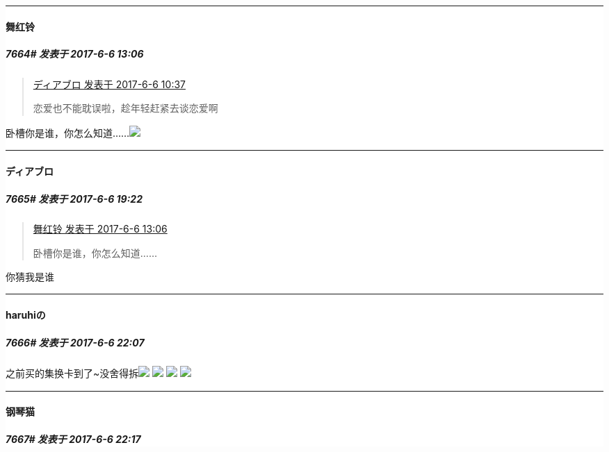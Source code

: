 
-----

####  舞红铃  
##### 7664#       发表于 2017-6-6 13:06



<blockquote><a href="httphttps://bbs.saraba1st.com/2b/forum.php?mod=redirect&amp;goto=findpost&amp;pid=36169728&amp;ptid=1336553" target="_blank">ディアブロ 发表于 2017-6-6 10:37</a>

恋爱也不能耽误啦，趁年轻赶紧去谈恋爱啊</blockquote>
卧槽你是谁，你怎么知道……<img src="https://static.saraba1st.com/image/smiley/face/50.gif" referrerpolicy="no-referrer">







-----

####  ディアブロ  
##### 7665#       发表于 2017-6-6 19:22



<blockquote><a href="httphttps://bbs.saraba1st.com/2b/forum.php?mod=redirect&amp;goto=findpost&amp;pid=36171439&amp;ptid=1336553" target="_blank">舞红铃 发表于 2017-6-6 13:06</a>

卧槽你是谁，你怎么知道……</blockquote>
你猜我是谁







-----

####  haruhiの  
##### 7666#       发表于 2017-6-6 22:07




之前买的集换卡到了~没舍得拆<img src="https://static.saraba1st.com/image/smiley/face2017/077.png" referrerpolicy="no-referrer">
<img src="http://wx1.sinaimg.cn/mw690/4397112cly1fgbtyd19dej21kw16o1kx.jpg" referrerpolicy="no-referrer">
<img src="http://wx4.sinaimg.cn/mw690/4397112cly1fgbtycbc0sj21kw16o1kx.jpg" referrerpolicy="no-referrer">
<img src="http://wx1.sinaimg.cn/mw690/4397112cly1fgbtydsewgj21kw16ox5r.jpg" referrerpolicy="no-referrer">







-----

####  钢琴猫  
##### 7667#       发表于 2017-6-6 22:17
